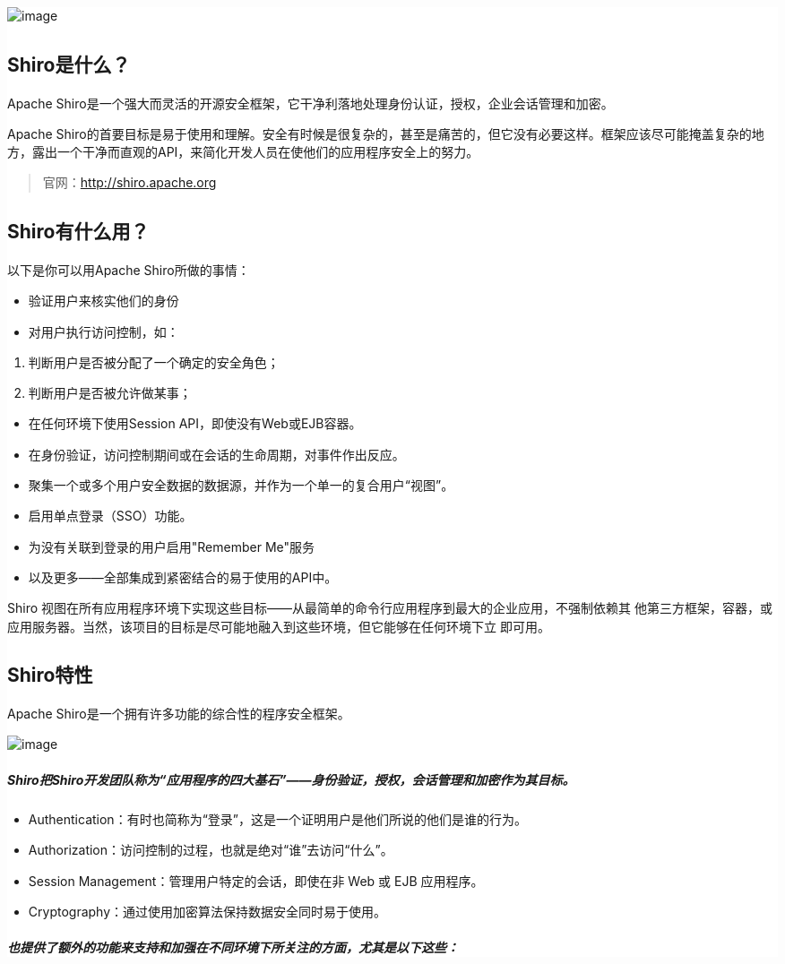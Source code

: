 
![image](https://upload.wikimedia.org/wikipedia/commons/0/06/Apache_Shiro_Logo.png)


## Shiro是什么？

Apache Shiro是一个强大而灵活的开源安全框架，它干净利落地处理身份认证，授权，企业会话管理和加密。

Apache Shiro的首要目标是易于使用和理解。安全有时候是很复杂的，甚至是痛苦的，但它没有必要这样。框架应该尽可能掩盖复杂的地方，露出一个干净而直观的API，来简化开发人员在使他们的应用程序安全上的努力。

> 官网：http://shiro.apache.org

## Shiro有什么用？

以下是你可以用Apache Shiro所做的事情：

- 验证用户来核实他们的身份

- 对用户执行访问控制，如：

1. 判断用户是否被分配了一个确定的安全角色；

2. 判断用户是否被允许做某事；

- 在任何环境下使用Session API，即使没有Web或EJB容器。

- 在身份验证，访问控制期间或在会话的生命周期，对事件作出反应。

- 聚集一个或多个用户安全数据的数据源，并作为一个单一的复合用户“视图”。

- 启用单点登录（SSO）功能。

- 为没有关联到登录的用户启用"Remember Me"服务

- 以及更多——全部集成到紧密结合的易于使用的API中。

Shiro 视图在所有应用程序环境下实现这些目标——从最简单的命令行应用程序到最大的企业应用，不强制依赖其
他第三方框架，容器，或应用服务器。当然，该项目的目标是尽可能地融入到这些环境，但它能够在任何环境下立
即可用。

## Shiro特性

Apache Shiro是一个拥有许多功能的综合性的程序安全框架。

![image](http://dl2.iteye.com/upload/attachment/0093/9788/d59f6d02-1f45-3285-8983-4ea5f18111d5.png)

##### Shiro把Shiro开发团队称为“应用程序的四大基石”——身份验证，授权，会话管理和加密作为其目标。

- Authentication：有时也简称为“登录”，这是一个证明用户是他们所说的他们是谁的行为。

- Authorization：访问控制的过程，也就是绝对“谁”去访问“什么”。

- Session Management：管理用户特定的会话，即使在非 Web 或 EJB 应用程序。

- Cryptography：通过使用加密算法保持数据安全同时易于使用。


##### 也提供了额外的功能来支持和加强在不同环境下所关注的方面，尤其是以下这些：
